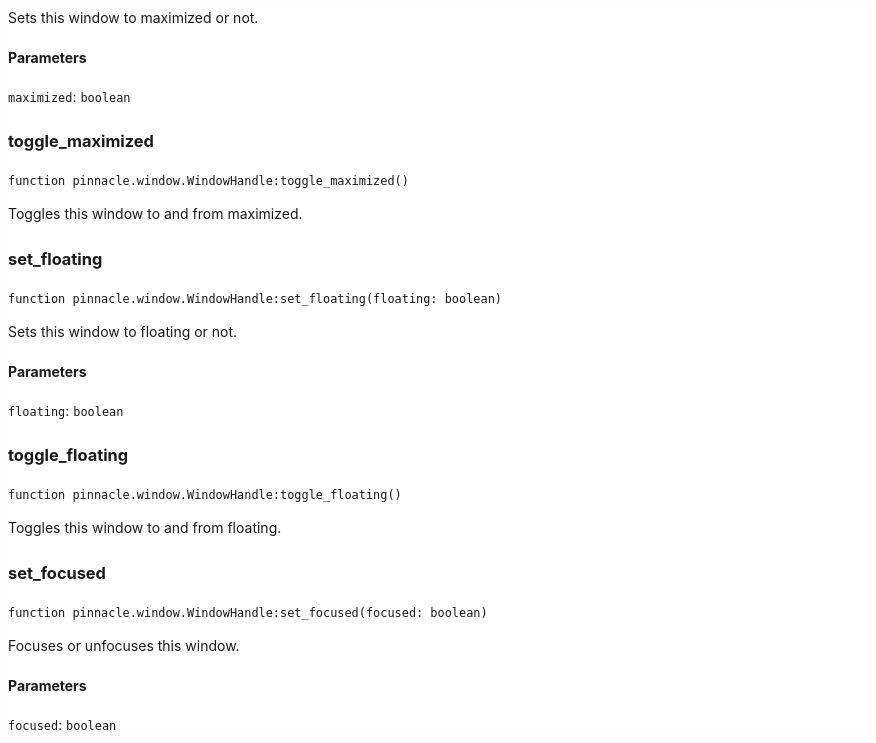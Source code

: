 Sets this window to maximized or not.


#### Parameters

`maximized`: <code>boolean</code>






### <Badge type="method" text="method" /> toggle_maximized

<div class="language-lua"><pre><code>function pinnacle.window.WindowHandle:toggle_maximized()</code></pre></div>

Toggles this window to and from maximized.







### <Badge type="method" text="method" /> set_floating

<div class="language-lua"><pre><code>function pinnacle.window.WindowHandle:set_floating(floating: boolean)</code></pre></div>

Sets this window to floating or not.


#### Parameters

`floating`: <code>boolean</code>






### <Badge type="method" text="method" /> toggle_floating

<div class="language-lua"><pre><code>function pinnacle.window.WindowHandle:toggle_floating()</code></pre></div>

Toggles this window to and from floating.







### <Badge type="method" text="method" /> set_focused

<div class="language-lua"><pre><code>function pinnacle.window.WindowHandle:set_focused(focused: boolean)</code></pre></div>

Focuses or unfocuses this window.


#### Parameters

`focused`: <code>boolean</code>
